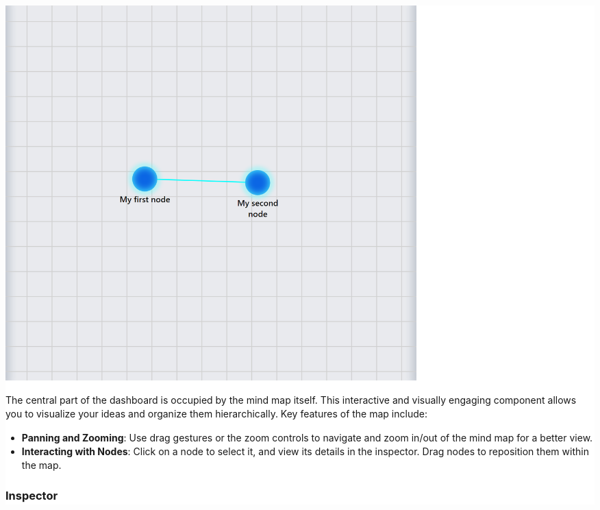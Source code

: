<img src="./screenshots/map.png" width="600">

The central part of the dashboard is occupied by the mind map itself. This interactive and visually engaging component allows you to visualize your ideas and organize them hierarchically. Key features of the map include:

- **Panning and Zooming**: Use drag gestures or the zoom controls to navigate and zoom in/out of the mind map for a better view.
- **Interacting with Nodes**: Click on a node to select it, and view its details in the inspector. Drag nodes to reposition them within the map. 
  
### Inspector
